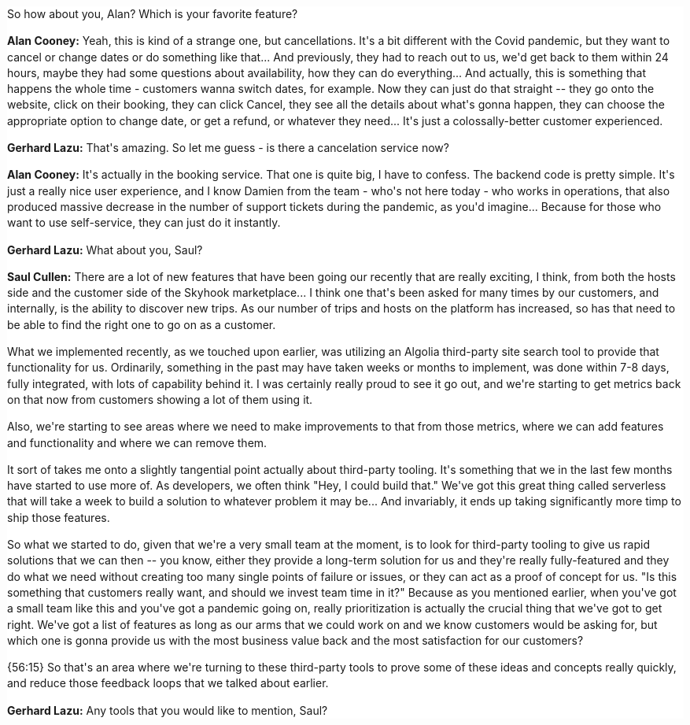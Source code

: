 So how about you, Alan? Which is your favorite feature?

**Alan Cooney:** Yeah, this is kind of a strange one, but cancellations. It's a bit different with the Covid pandemic, but they want to cancel or change dates or do something like that... And previously, they had to reach out to us, we'd get back to them within 24 hours, maybe they had some questions about availability, how they can do everything... And actually, this is something that happens the whole time - customers wanna switch dates, for example. Now they can just do that straight -- they go onto the website, click on their booking, they can click Cancel, they see all the details about what's gonna happen, they can choose the appropriate option to change date, or get a refund, or whatever they need... It's just a colossally-better customer experienced.

**Gerhard Lazu:** That's amazing. So let me guess - is there a cancelation service now?

**Alan Cooney:** It's actually in the booking service. That one is quite big, I have to confess. The backend code is pretty simple. It's just a really nice user experience, and I know Damien from the team - who's not here today - who works in operations, that also produced massive decrease in the number of support tickets during the pandemic, as you'd imagine... Because for those who want to use self-service, they can just do it instantly.

**Gerhard Lazu:** What about you, Saul?

**Saul Cullen:** There are a lot of new features that have been going our recently that are really exciting, I think, from both the hosts side and the customer side of the Skyhook marketplace... I think one that's been asked for many times by our customers, and internally, is the ability to discover new trips. As our number of trips and hosts on the platform has increased, so has that need to be able to find the right one to go on as a customer.

What we implemented recently, as we touched upon earlier, was utilizing an Algolia third-party site search tool to provide that functionality for us. Ordinarily, something in the past may have taken weeks or months to implement, was done within 7-8 days, fully integrated, with lots of capability behind it. I was certainly really proud to see it go out, and we're starting to get metrics back on that now from customers showing a lot of them using it.

Also, we're starting to see areas where we need to make improvements to that from those metrics, where we can add features and functionality and where we can remove them.

It sort of takes me onto a slightly tangential point actually about third-party tooling. It's something that we in the last few months have started to use more of. As developers, we often think "Hey, I could build that." We've got this great thing called serverless that will take a week to build a solution to whatever problem it may be... And invariably, it ends up taking significantly more timp to ship those features.

So what we started to do, given that we're a very small team at the moment, is to look for third-party tooling to give us rapid solutions that we can then -- you know, either they provide a long-term solution for us and they're really fully-featured and they do what we need without creating too many single points of failure or issues, or they can act as a proof of concept for us. "Is this something that customers really want, and should we invest team time in it?" Because as you mentioned earlier, when you've got a small team like this and you've got a pandemic going on, really prioritization is actually the crucial thing that we've got to get right. We've got a list of features as long as our arms that we could work on and we know customers would be asking for, but which one is gonna provide us with the most business value back and the most satisfaction for our customers?

\{56:15\} So that's an area where we're turning to these third-party tools to prove some of these ideas and concepts really quickly, and reduce those feedback loops that we talked about earlier.

**Gerhard Lazu:** Any tools that you would like to mention, Saul?
